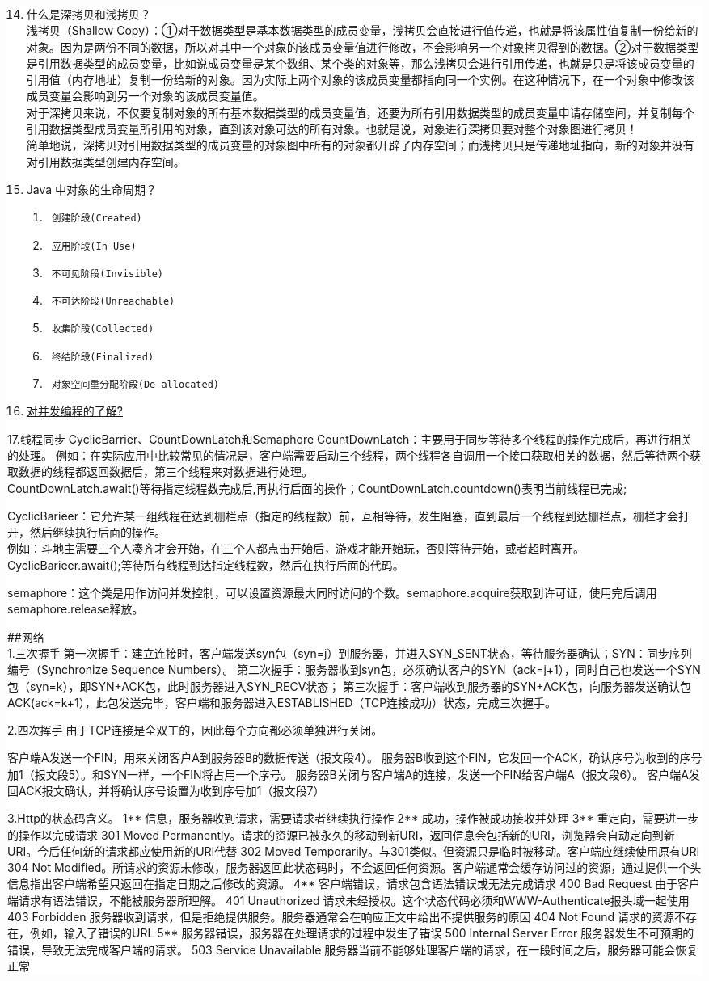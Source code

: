 14. 什么是深拷贝和浅拷贝？     
	浅拷贝（Shallow Copy）：①对于数据类型是基本数据类型的成员变量，浅拷贝会直接进行值传递，也就是将该属性值复制一份给新的对象。因为是两份不同的数据，所以对其中一个对象的该成员变量值进行修改，不会影响另一个对象拷贝得到的数据。②对于数据类型是引用数据类型的成员变量，比如说成员变量是某个数组、某个类的对象等，那么浅拷贝会进行引用传递，也就是只是将该成员变量的引用值（内存地址）复制一份给新的对象。因为实际上两个对象的该成员变量都指向同一个实例。在这种情况下，在一个对象中修改该成员变量会影响到另一个对象的该成员变量值。      
	对于深拷贝来说，不仅要复制对象的所有基本数据类型的成员变量值，还要为所有引用数据类型的成员变量申请存储空间，并复制每个引用数据类型成员变量所引用的对象，直到该对象可达的所有对象。也就是说，对象进行深拷贝要对整个对象图进行拷贝！   
	简单地说，深拷贝对引用数据类型的成员变量的对象图中所有的对象都开辟了内存空间；而浅拷贝只是传递地址指向，新的对象并没有对引用数据类型创建内存空间。   

15. Java 中对象的生命周期？   
	1.      创建阶段(Created)    
	2.      应用阶段(In Use)   
	3.      不可见阶段(Invisible)    
	4.      不可达阶段(Unreachable)   
	5.      收集阶段(Collected)    
	6.      终结阶段(Finalized)  
	7.      对象空间重分配阶段(De-allocated)   

16. [对并发编程的了解?](https://www.jianshu.com/p/01188fa8e511)   

17.线程同步
CyclicBarrier、CountDownLatch和Semaphore
CountDownLatch：主要用于同步等待多个线程的操作完成后，再进行相关的处理。
例如：在实际应用中比较常见的情况是，客户端需要启动三个线程，两个线程各自调用一个接口获取相关的数据，然后等待两个获取数据的线程都返回数据后，第三个线程来对数据进行处理。    
CountDownLatch.await()等待指定线程数完成后,再执行后面的操作；CountDownLatch.countdown()表明当前线程已完成; 
      
CyclicBarieer：它允许某一组线程在达到栅栏点（指定的线程数）前，互相等待，发生阻塞，直到最后一个线程到达栅栏点，栅栏才会打开，然后继续执行后面的操作。    
例如：斗地主需要三个人凑齐才会开始，在三个人都点击开始后，游戏才能开始玩，否则等待开始，或者超时离开。     
CyclicBarieer.await();等待所有线程到达指定线程数，然后在执行后面的代码。   
   
semaphore：这个类是用作访问并发控制，可以设置资源最大同时访问的个数。semaphore.acquire获取到许可证，使用完后调用semaphore.release释放。
   
##网络   
1.三次握手
第一次握手：建立连接时，客户端发送syn包（syn=j）到服务器，并进入SYN_SENT状态，等待服务器确认；SYN：同步序列编号（Synchronize Sequence Numbers）。
第二次握手：服务器收到syn包，必须确认客户的SYN（ack=j+1），同时自己也发送一个SYN包（syn=k），即SYN+ACK包，此时服务器进入SYN_RECV状态；
第三次握手：客户端收到服务器的SYN+ACK包，向服务器发送确认包ACK(ack=k+1），此包发送完毕，客户端和服务器进入ESTABLISHED（TCP连接成功）状态，完成三次握手。
   
2.四次挥手
由于TCP连接是全双工的，因此每个方向都必须单独进行关闭。

客户端A发送一个FIN，用来关闭客户A到服务器B的数据传送（报文段4）。
服务器B收到这个FIN，它发回一个ACK，确认序号为收到的序号加1（报文段5）。和SYN一样，一个FIN将占用一个序号。
服务器B关闭与客户端A的连接，发送一个FIN给客户端A（报文段6）。
客户端A发回ACK报文确认，并将确认序号设置为收到序号加1（报文段7）
  
3.Http的状态码含义。
1** 信息，服务器收到请求，需要请求者继续执行操作
2** 成功，操作被成功接收并处理
3** 重定向，需要进一步的操作以完成请求
301 Moved Permanently。请求的资源已被永久的移动到新URI，返回信息会包括新的URI，浏览器会自动定向到新URI。今后任何新的请求都应使用新的URI代替
302 Moved Temporarily。与301类似。但资源只是临时被移动。客户端应继续使用原有URI
304 Not Modified。所请求的资源未修改，服务器返回此状态码时，不会返回任何资源。客户端通常会缓存访问过的资源，通过提供一个头信息指出客户端希望只返回在指定日期之后修改的资源。
4** 客户端错误，请求包含语法错误或无法完成请求
400 Bad Request 由于客户端请求有语法错误，不能被服务器所理解。
401 Unauthorized 请求未经授权。这个状态代码必须和WWW-Authenticate报头域一起使用
403 Forbidden 服务器收到请求，但是拒绝提供服务。服务器通常会在响应正文中给出不提供服务的原因
404 Not Found 请求的资源不存在，例如，输入了错误的URL
5** 服务器错误，服务器在处理请求的过程中发生了错误
500 Internal Server Error 服务器发生不可预期的错误，导致无法完成客户端的请求。
503 Service Unavailable 服务器当前不能够处理客户端的请求，在一段时间之后，服务器可能会恢复正常
   